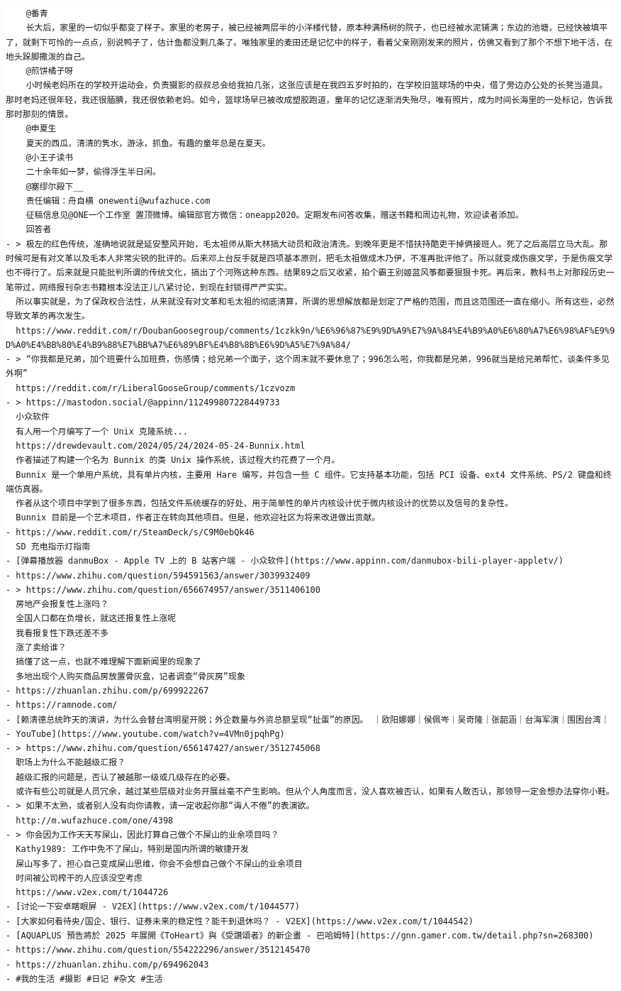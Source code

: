         @番青
        长大后，家里的一切似乎都变了样子。家里的老房子，被已经被两层半的小洋楼代替，原本种满杨树的院子，也已经被水泥铺满；东边的池塘，已经快被填平了，就剩下可怜的一点点，别说鸭子了，估计鱼都没剩几条了。唯独家里的麦田还是记忆中的样子，看着父亲刚刚发来的照片，仿佛又看到了那个不想下地干活，在地头跺脚撒泼的自己。
        @煎饼橘子呀
        小时候老妈所在的学校开运动会，负责摄影的叔叔总会给我拍几张，这张应该是在我四五岁时拍的，在学校旧篮球场的中央，借了旁边办公处的长凳当道具。那时老妈还很年轻，我还很腼腆，我还很依赖老妈。如今，篮球场早已被改成塑胶跑道，童年的记忆逐渐消失殆尽，唯有照片，成为时间长海里的一处标记，告诉我那时那刻的情景。
        @申夏生
        夏天的西瓜，清清的隽水，游泳，抓鱼。有趣的童年总是在夏天。
        @小王子读书
        二十余年如一梦，偷得浮生半日闲。
        @塞缪尔殿下__
        责任编辑：舟自横 onewenti@wufazhuce.com
        征稿信息见@ONE一个工作室 置顶微博。编辑部官方微信：oneapp2020。定期发布问答收集，赠送书籍和周边礼物，欢迎读者添加。
        回答者
    - > 极左的红色传统，准确地说就是延安整风开始，毛太祖师从斯大林搞大动员和政治清洗。到晚年更是不惜扶持酷吏干掉俩接班人。死了之后高层立马大乱。那时候可是有对文革以及毛本人非常尖锐的批评的。后来邓上台反手就是四项基本原则，把毛太祖做成木乃伊，不准再批评他了。所以就变成伤痕文学，于是伤痕文学也不得行了。后来就是只能批判所谓的传统文化，搞出了个河殇这种东西。结果89之后又收紧，拍个霸王别姬蓝风筝都要狠狠卡死。再后来，教科书上对那段历史一笔带过，网络报刊杂志书籍根本没法正儿八紧讨论，到现在封锁得严严实实。
      所以事实就是，为了保政权合法性，从来就没有对文革和毛太祖的彻底清算，所谓的思想解放都是划定了严格的范围，而且这范围还一直在缩小。所有这些，必然导致文革的再次发生。
      https://www.reddit.com/r/DoubanGoosegroup/comments/1czkk9n/%E6%96%87%E9%9D%A9%E7%9A%84%E4%B9%A0%E6%80%A7%E6%98%AF%E9%9D%A0%E4%BB%80%E4%B9%88%E7%BB%A7%E6%89%BF%E4%B8%8B%E6%9D%A5%E7%9A%84/
    - > “你我都是兄弟，加个班要什么加班费，伤感情；给兄弟一个面子，这个周末就不要休息了；996怎么啦，你我都是兄弟，996就当是给兄弟帮忙，谈条件多见外啊”
      https://reddit.com/r/LiberalGooseGroup/comments/1czvozm
    - > https://mastodon.social/@appinn/112499807228449733
      小众软件
      有人用一个月编写了一个 Unix 克隆系统...
      https://drewdevault.com/2024/05/24/2024-05-24-Bunnix.html
      作者描述了构建一个名为 Bunnix 的类 Unix 操作系统，该过程大约花费了一个月。
      Bunnix 是一个单用户系统，具有单片内核，主要用 Hare 编写，并包含一些 C 组件。它支持基本功能，包括 PCI 设备、ext4 文件系统、PS/2 键盘和终端仿真器。
      作者从这个项目中学到了很多东西，包括文件系统缓存的好处、用于简单性的单片内核设计优于微内核设计的优势以及信号的复杂性。
      Bunnix 目前是一个艺术项目，作者正在转向其他项目。但是，他欢迎社区为将来改进做出贡献。
    - https://www.reddit.com/r/SteamDeck/s/C9M0ebQk46
      SD 充电指示灯指南
    - [弹幕播放器 danmuBox - Apple TV 上的 B 站客户端 - 小众软件](https://www.appinn.com/danmubox-bili-player-appletv/)
    - https://www.zhihu.com/question/594591563/answer/3039932409
    - > https://www.zhihu.com/question/656674957/answer/3511406100
      房地产会报复性上涨吗？
      全国人口都在负增长，就这还报复性上涨呢
      我看报复性下跌还差不多
      涨了卖给谁？
      搞懂了这一点，也就不难理解下面新闻里的现象了
      多地出现个人购买商品房放置骨灰盒，记者调查“骨灰房”现象
    - https://zhuanlan.zhihu.com/p/699922267
    - https://ramnode.com/
    - [赖清德总统昨天的演讲，为什么会替台湾明星开脱；外企数量与外资总额呈现“扯蛋”的原因。 ｜欧阳娜娜｜侯佩岑｜吴奇隆｜张韶涵｜台海军演｜围困台湾｜ - YouTube](https://www.youtube.com/watch?v=4VMn0jpqhPg)
    - > https://www.zhihu.com/question/656147427/answer/3512745068
      职场上为什么不能越级汇报？
      越级汇报的问题是，否认了被越那一级或几级存在的必要。
      或许有些公司就是人员冗余，越过某些层级对业务开展丝毫不产生影响。但从个人角度而言，没人喜欢被否认，如果有人敢否认，那领导一定会想办法穿你小鞋。
    - > 如果不太熟，或者别人没有向你请教，请一定收起你那“诲人不倦”的表演欲。
      http://m.wufazhuce.com/one/4398
    - > 你会因为工作天天写屎山，因此打算自己做个不屎山的业余项目吗？
      Kathy1989: 工作中免不了屎山，特别是国内所谓的敏捷开发
      屎山写多了，担心自己变成屎山思维，你会不会想自己做个不屎山的业余项目
      时间被公司榨干的人应该没空考虑
      https://www.v2ex.com/t/1044726
    - [讨论一下安卓瞎眼屏 - V2EX](https://www.v2ex.com/t/1044577)
    - [大家如何看待央/国企、银行、证券未来的稳定性？能干到退休吗？ - V2EX](https://www.v2ex.com/t/1044542)
    - [AQUAPLUS 預告將於 2025 年展開《ToHeart》與《受讚頌者》的新企畫 - 巴哈姆特](https://gnn.gamer.com.tw/detail.php?sn=268300)
    - https://www.zhihu.com/question/554222296/answer/3512145470
    - https://zhuanlan.zhihu.com/p/694962043
    - #我的生活 #摄影 #日记 #杂文 #生活